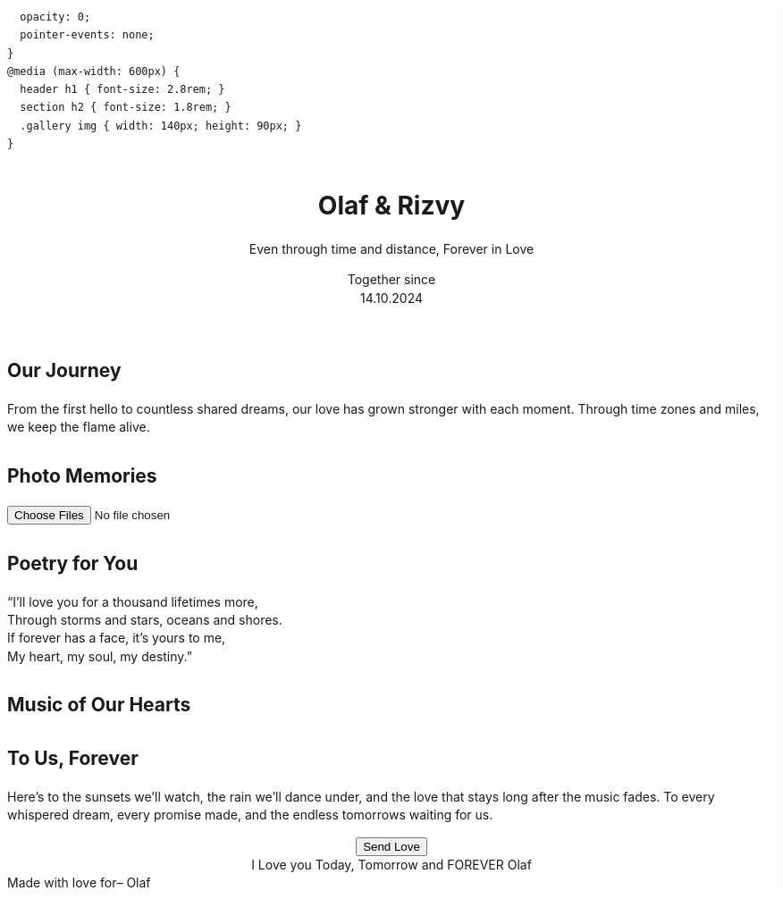       opacity: 0;
      pointer-events: none;
    }
    @media (max-width: 600px) {
      header h1 { font-size: 2.8rem; }
      section h2 { font-size: 1.8rem; }
      .gallery img { width: 140px; height: 90px; }
    }
  </style>
</head>
<body>
  <div class="stars"></div>
  <div id="hearts"></div>
  <audio class="bg-music" autoplay loop>
    <source src="https://dl.sndup.net/xfgv/A%20Thousand%20Years%20-%20Christina%20Perri%20(Piano%20Cover).mp3" type="audio/mpeg" />
  </audio>
  <header>
    <h1>Olaf & Rizvy</h1>
    <p class="subtitle">Even through time and distance, Forever in Love</p>
    <p class="timer">Together since<br>14.10.2024</p>
  </header>
  <section>
    <h2>Our Journey</h2>
    <p>From the first hello to countless shared dreams, our love has grown stronger with each moment. Through time zones and miles, we keep the flame alive.</p>
  </section>
  <section>
    <h2>Photo Memories</h2>
    <div class="upload-section">
      <input type="file" id="photoUpload" accept="image/*" multiple />
    </div>
    <div class="gallery" id="preview"></div>
  </section>
  <section>
    <h2>Poetry for You</h2>
    <p>“I’ll love you for a thousand lifetimes more,<br/>Through storms and stars, oceans and shores.<br/>If forever has a face, it’s yours to me,<br/>My heart, my soul, my destiny.”</p>
  </section>
  <section>
    <h2>Music of Our Hearts</h2>
    <div class="audio-player">
      <audio controls>
        <source src="https://cdn.pixabay.com/download/audio/2022/03/04/audio_148209ab51.mp3?filename=romantic-guitar-6000.mp3" type="audio/mpeg" />
        Your browser does not support the audio element.
      </audio>
    </div>
  </section>
  <section class="more-content">
    <h2>To Us, Forever</h2>
    <p>Here’s to the sunsets we’ll watch, the rain we’ll dance under, and the love that stays long after the music fades. To every whispered dream, every promise made, and the endless tomorrows waiting for us.</p>
  </section>
  <section style="text-align:center;">
    <button class="btn" onclick="sendLove()">Send Love</button>
    <div id="loveMessage" class="love-message">I Love you Today, Tomorrow and FOREVER Olaf</div>
  </section>
  <footer>
    Made with love for– Olaf
  </footer>
  <script>
    const starContainer = document.querySelector('.stars');